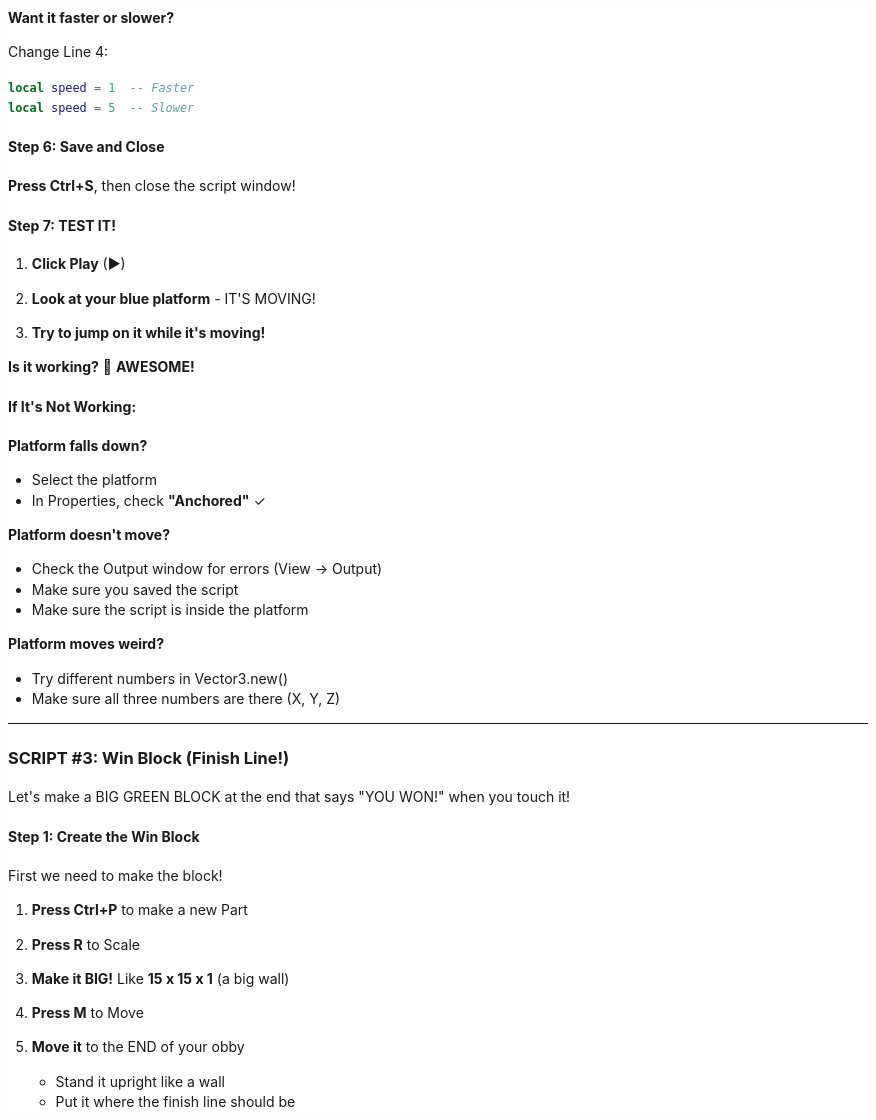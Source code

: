 
**Want it faster or slower?**

Change Line 4:

```lua
local speed = 1  -- Faster
local speed = 5  -- Slower
```

#### Step 6: Save and Close

**Press Ctrl+S**, then close the script window!

#### Step 7: TEST IT!

1. **Click Play** (▶)

2. **Look at your blue platform** - IT'S MOVING!

3. **Try to jump on it while it's moving!**

**Is it working?** 🎉 **AWESOME!**

#### If It's Not Working:

**Platform falls down?**
- Select the platform
- In Properties, check **"Anchored"** ✓

**Platform doesn't move?**
- Check the Output window for errors (View → Output)
- Make sure you saved the script
- Make sure the script is inside the platform

**Platform moves weird?**
- Try different numbers in Vector3.new()
- Make sure all three numbers are there (X, Y, Z)

---

### SCRIPT #3: Win Block (Finish Line!)

Let's make a BIG GREEN BLOCK at the end that says "YOU WON!" when you touch it!

#### Step 1: Create the Win Block

First we need to make the block!

1. **Press Ctrl+P** to make a new Part

2. **Press R** to Scale

3. **Make it BIG!** Like **15 x 15 x 1** (a big wall)

4. **Press M** to Move

5. **Move it** to the END of your obby
   - Stand it upright like a wall
   - Put it where the finish line should be
